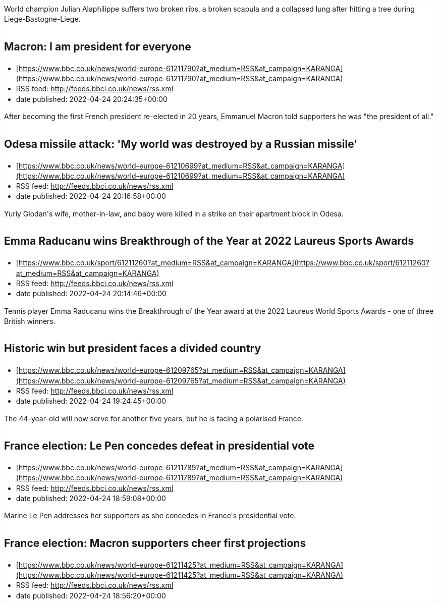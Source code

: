 World champion Julian Alaphilippe suffers two broken ribs, a broken scapula and a collapsed lung after hitting a tree during Liege-Bastogne-Liege.

## Macron: I am president for everyone
 - [https://www.bbc.co.uk/news/world-europe-61211790?at_medium=RSS&at_campaign=KARANGA](https://www.bbc.co.uk/news/world-europe-61211790?at_medium=RSS&at_campaign=KARANGA)
 - RSS feed: http://feeds.bbci.co.uk/news/rss.xml
 - date published: 2022-04-24 20:24:35+00:00

After becoming the first French president re-elected in 20 years, Emmanuel Macron told supporters he was "the president of all."

## Odesa missile attack: 'My world was destroyed by a Russian missile'
 - [https://www.bbc.co.uk/news/world-europe-61210699?at_medium=RSS&at_campaign=KARANGA](https://www.bbc.co.uk/news/world-europe-61210699?at_medium=RSS&at_campaign=KARANGA)
 - RSS feed: http://feeds.bbci.co.uk/news/rss.xml
 - date published: 2022-04-24 20:16:58+00:00

Yuriy Glodan's wife, mother-in-law, and baby were killed in a strike on their apartment block in Odesa.

## Emma Raducanu wins Breakthrough of the Year at 2022 Laureus Sports Awards
 - [https://www.bbc.co.uk/sport/61211260?at_medium=RSS&at_campaign=KARANGA](https://www.bbc.co.uk/sport/61211260?at_medium=RSS&at_campaign=KARANGA)
 - RSS feed: http://feeds.bbci.co.uk/news/rss.xml
 - date published: 2022-04-24 20:14:46+00:00

Tennis player Emma Raducanu wins the Breakthrough of the Year award at the 2022 Laureus World Sports Awards - one of three British winners.

## Historic win but president faces a divided country
 - [https://www.bbc.co.uk/news/world-europe-61209765?at_medium=RSS&at_campaign=KARANGA](https://www.bbc.co.uk/news/world-europe-61209765?at_medium=RSS&at_campaign=KARANGA)
 - RSS feed: http://feeds.bbci.co.uk/news/rss.xml
 - date published: 2022-04-24 19:24:45+00:00

The 44-year-old will now serve for another five years, but he is facing a polarised France.

## France election: Le Pen concedes defeat in presidential vote
 - [https://www.bbc.co.uk/news/world-europe-61211789?at_medium=RSS&at_campaign=KARANGA](https://www.bbc.co.uk/news/world-europe-61211789?at_medium=RSS&at_campaign=KARANGA)
 - RSS feed: http://feeds.bbci.co.uk/news/rss.xml
 - date published: 2022-04-24 18:59:08+00:00

Marine Le Pen addresses her supporters as she concedes in France's presidential vote.

## France election: Macron supporters cheer first projections
 - [https://www.bbc.co.uk/news/world-europe-61211425?at_medium=RSS&at_campaign=KARANGA](https://www.bbc.co.uk/news/world-europe-61211425?at_medium=RSS&at_campaign=KARANGA)
 - RSS feed: http://feeds.bbci.co.uk/news/rss.xml
 - date published: 2022-04-24 18:56:20+00:00
